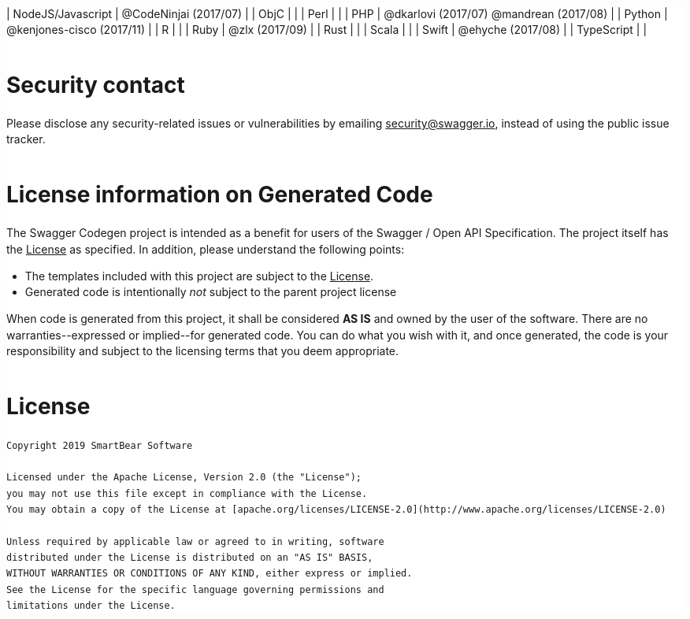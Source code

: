 | NodeJS/Javascript | @CodeNinjai (2017/07)                   |
| ObjC              |                                         |
| Perl              |                                         |
| PHP               | @dkarlovi (2017/07) @mandrean (2017/08) |
| Python            | @kenjones-cisco (2017/11)               |
| R                 |                                         |
| Ruby              | @zlx (2017/09)                          |
| Rust              |                                         |
| Scala             |                                         |
| Swift             | @ehyche (2017/08)                       |
| TypeScript        |                                         |

# Security contact

Please disclose any security-related issues or vulnerabilities by emailing [security@swagger.io](mailto:security@swagger.io), instead of using the public issue tracker.

# License information on Generated Code

The Swagger Codegen project is intended as a benefit for users of the Swagger / Open API Specification. The project itself has the [License](#license) as specified. In addition, please understand the following points:

- The templates included with this project are subject to the [License](#license).
- Generated code is intentionally _not_ subject to the parent project license

When code is generated from this project, it shall be considered **AS IS** and owned by the user of the software. There are no warranties--expressed or implied--for generated code. You can do what you wish with it, and once generated, the code is your responsibility and subject to the licensing terms that you deem appropriate.

# License

```
Copyright 2019 SmartBear Software

Licensed under the Apache License, Version 2.0 (the "License");
you may not use this file except in compliance with the License.
You may obtain a copy of the License at [apache.org/licenses/LICENSE-2.0](http://www.apache.org/licenses/LICENSE-2.0)

Unless required by applicable law or agreed to in writing, software
distributed under the License is distributed on an "AS IS" BASIS,
WITHOUT WARRANTIES OR CONDITIONS OF ANY KIND, either express or implied.
See the License for the specific language governing permissions and
limitations under the License.
```
